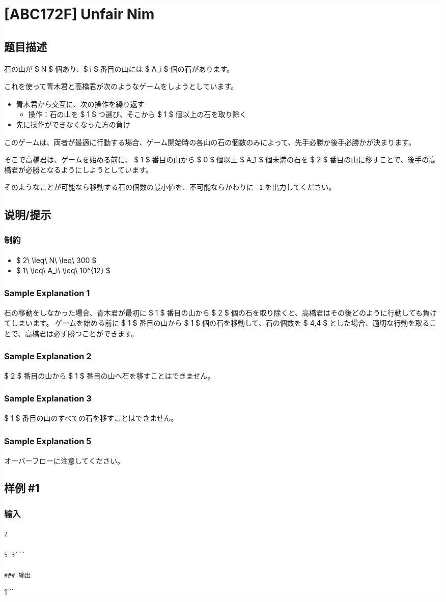 # [ABC172F] Unfair Nim

## 题目描述

[problemUrl]: https://atcoder.jp/contests/abc172/tasks/abc172_f

石の山が $ N $ 個あり、$ i $ 番目の山には $ A_i $ 個の石があります。

これを使って青木君と高橋君が次のようなゲームをしようとしています。

- 青木君から交互に、次の操作を繰り返す
  - 操作：石の山を $ 1 $ つ選び、そこから $ 1 $ 個以上の石を取り除く
- 先に操作ができなくなった方の負け

このゲームは、両者が最適に行動する場合、ゲーム開始時の各山の石の個数のみによって、先手必勝か後手必勝かが決まります。

そこで高橋君は、ゲームを始める前に、 $ 1 $ 番目の山から $ 0 $ 個以上 $ A_1 $ 個未満の石を $ 2 $ 番目の山に移すことで、後手の高橋君が必勝となるようにしようとしています。

そのようなことが可能なら移動する石の個数の最小値を、不可能ならかわりに `-1` を出力してください。

## 说明/提示

### 制約

- $ 2\ \leq\ N\ \leq\ 300 $
- $ 1\ \leq\ A_i\ \leq\ 10^{12} $

### Sample Explanation 1

石の移動をしなかった場合、青木君が最初に $ 1 $ 番目の山から $ 2 $ 個の石を取り除くと、高橋君はその後どのように行動しても負けてしまいます。 ゲームを始める前に $ 1 $ 番目の山から $ 1 $ 個の石を移動して、石の個数を $ 4,4 $ とした場合、適切な行動を取ることで、高橋君は必ず勝つことができます。

### Sample Explanation 2

$ 2 $ 番目の山から $ 1 $ 番目の山へ石を移すことはできません。

### Sample Explanation 3

$ 1 $ 番目の山のすべての石を移すことはできません。

### Sample Explanation 5

オーバーフローに注意してください。

## 样例 #1

### 输入

```
2

5 3```

### 输出

```
1```

